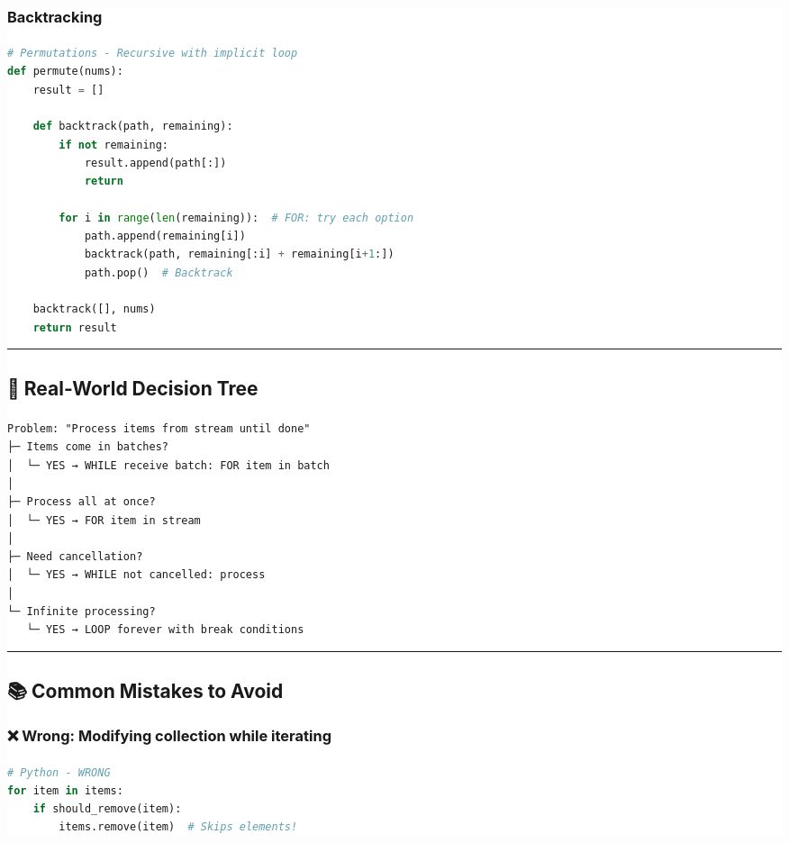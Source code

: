 ### Backtracking
```python
# Permutations - Recursive with implicit loop
def permute(nums):
    result = []
    
    def backtrack(path, remaining):
        if not remaining:
            result.append(path[:])
            return
        
        for i in range(len(remaining)):  # FOR: try each option
            path.append(remaining[i])
            backtrack(path, remaining[:i] + remaining[i+1:])
            path.pop()  # Backtrack
    
    backtrack([], nums)
    return result
```

---

## 🎯 Real-World Decision Tree

```
Problem: "Process items from stream until done"
├─ Items come in batches? 
│  └─ YES → WHILE receive batch: FOR item in batch
│
├─ Process all at once?
│  └─ YES → FOR item in stream
│
├─ Need cancellation?
│  └─ YES → WHILE not cancelled: process
│
└─ Infinite processing?
   └─ YES → LOOP forever with break conditions
```

---

## 📚 Common Mistakes to Avoid

### ❌ Wrong: Modifying collection while iterating
```python
# Python - WRONG
for item in items:
    if should_remove(item):
        items.remove(item)  # Skips elements!
```

